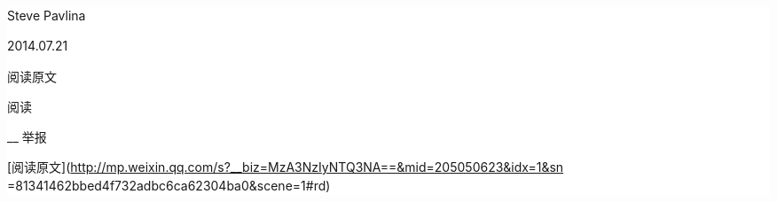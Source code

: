  

  

Steve Pavlina

2014.07.21

  

  

阅读原文

阅读

__ 举报

[阅读原文](http://mp.weixin.qq.com/s?__biz=MzA3NzIyNTQ3NA==&mid=205050623&idx=1&sn
=81341462bbed4f732adbc6ca62304ba0&scene=1#rd)

